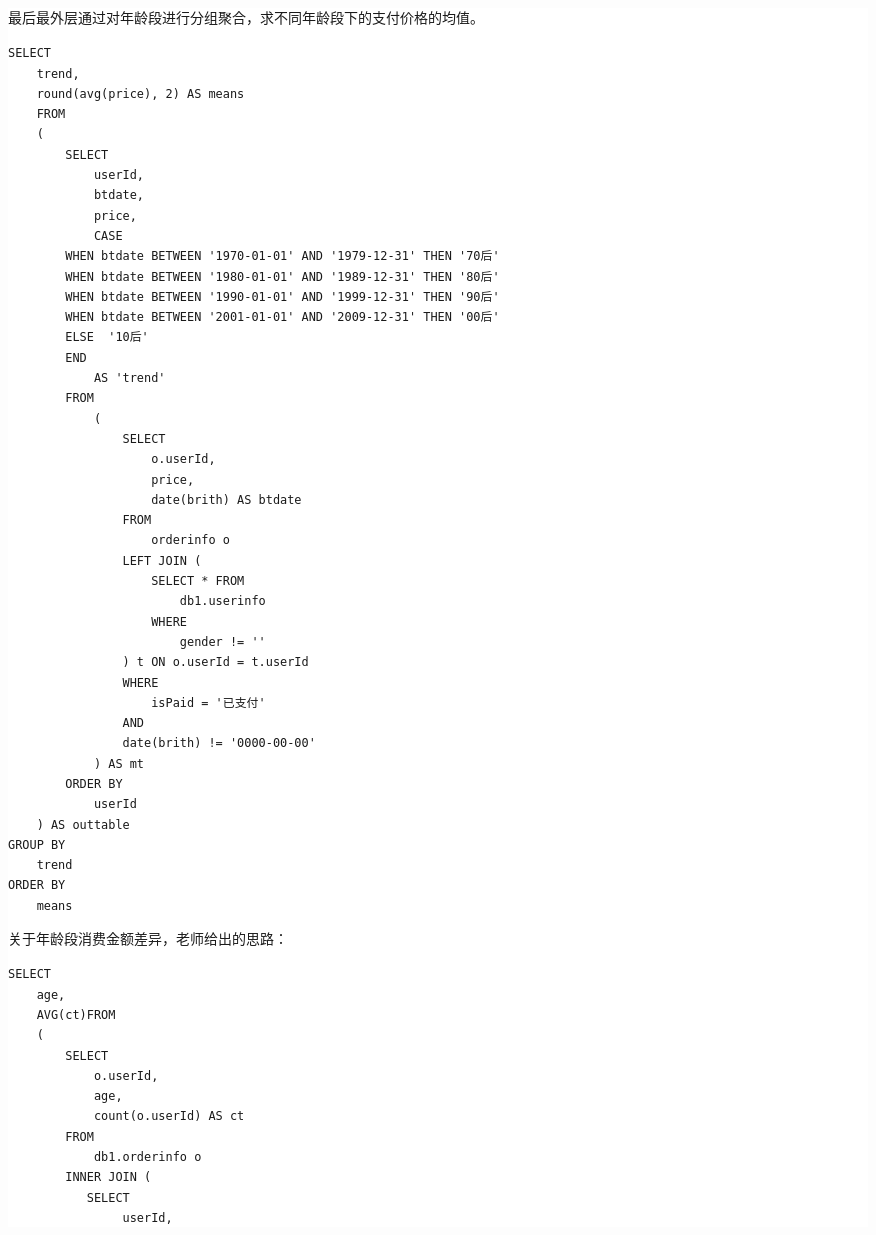 最后最外层通过对年龄段进行分组聚合，求不同年龄段下的支付价格的均值。

```
SELECT
    trend,
    round(avg(price), 2) AS means
    FROM
    (
        SELECT
            userId,
            btdate,
            price,
            CASE
        WHEN btdate BETWEEN '1970-01-01' AND '1979-12-31' THEN '70后'
        WHEN btdate BETWEEN '1980-01-01' AND '1989-12-31' THEN '80后'
        WHEN btdate BETWEEN '1990-01-01' AND '1999-12-31' THEN '90后'
        WHEN btdate BETWEEN '2001-01-01' AND '2009-12-31' THEN '00后'
        ELSE  '10后'
        END
            AS 'trend'
        FROM
            (
                SELECT
                    o.userId,
                    price,
                    date(brith) AS btdate
                FROM
                    orderinfo o
                LEFT JOIN (
                    SELECT * FROM
                        db1.userinfo
                    WHERE
                        gender != ''
                ) t ON o.userId = t.userId
                WHERE
                    isPaid = '已支付'
                AND
                date(brith) != '0000-00-00'
            ) AS mt
        ORDER BY
            userId
    ) AS outtable
GROUP BY
    trend
ORDER BY
    means

```

关于年龄段消费金额差异，老师给出的思路：

```
SELECT
    age,
    AVG(ct)FROM
    (
        SELECT
            o.userId,
            age,
            count(o.userId) AS ct
        FROM
            db1.orderinfo o
        INNER JOIN (
           SELECT
                userId,
```